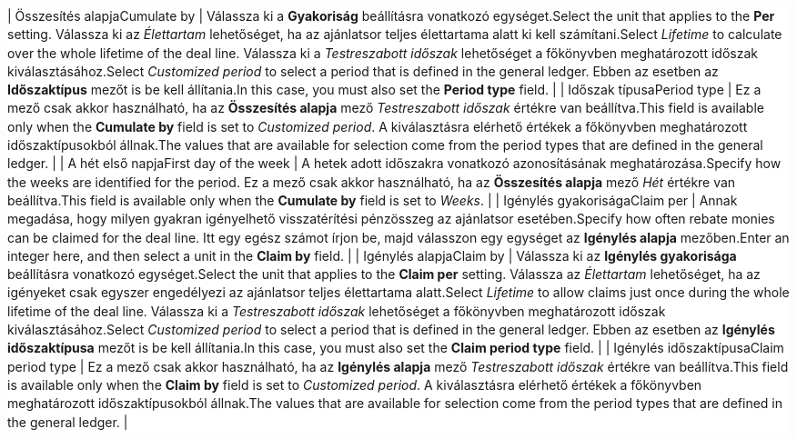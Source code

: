 | <span data-ttu-id="4f2f8-330">Összesítés alapja</span><span class="sxs-lookup"><span data-stu-id="4f2f8-330">Cumulate by</span></span> | <span data-ttu-id="4f2f8-331">Válassza ki a **Gyakoriság** beállításra vonatkozó egységet.</span><span class="sxs-lookup"><span data-stu-id="4f2f8-331">Select the unit that applies to the **Per** setting.</span></span> <span data-ttu-id="4f2f8-332">Válassza ki az *Élettartam* lehetőséget, ha az ajánlatsor teljes élettartama alatt ki kell számítani.</span><span class="sxs-lookup"><span data-stu-id="4f2f8-332">Select *Lifetime* to calculate over the whole lifetime of the deal line.</span></span> <span data-ttu-id="4f2f8-333">Válassza ki a *Testreszabott időszak* lehetőséget a főkönyvben meghatározott időszak kiválasztásához.</span><span class="sxs-lookup"><span data-stu-id="4f2f8-333">Select *Customized period* to select a period that is defined in the general ledger.</span></span> <span data-ttu-id="4f2f8-334">Ebben az esetben az **Időszaktípus** mezőt is be kell állítania.</span><span class="sxs-lookup"><span data-stu-id="4f2f8-334">In this case, you must also set the **Period type** field.</span></span> |
| <span data-ttu-id="4f2f8-335">Időszak típusa</span><span class="sxs-lookup"><span data-stu-id="4f2f8-335">Period type</span></span> | <span data-ttu-id="4f2f8-336">Ez a mező csak akkor használható, ha az **Összesítés alapja** mező *Testreszabott időszak* értékre van beállítva.</span><span class="sxs-lookup"><span data-stu-id="4f2f8-336">This field is available only when the **Cumulate by** field is set to *Customized period*.</span></span> <span data-ttu-id="4f2f8-337">A kiválasztásra elérhető értékek a főkönyvben meghatározott időszaktípusokból állnak.</span><span class="sxs-lookup"><span data-stu-id="4f2f8-337">The values that are available for selection come from the period types that are defined in the general ledger.</span></span> |
| <span data-ttu-id="4f2f8-338">A hét első napja</span><span class="sxs-lookup"><span data-stu-id="4f2f8-338">First day of the week</span></span> | <span data-ttu-id="4f2f8-339">A hetek adott időszakra vonatkozó azonosításának meghatározása.</span><span class="sxs-lookup"><span data-stu-id="4f2f8-339">Specify how the weeks are identified for the period.</span></span> <span data-ttu-id="4f2f8-340">Ez a mező csak akkor használható, ha az **Összesítés alapja** mező *Hét* értékre van beállítva.</span><span class="sxs-lookup"><span data-stu-id="4f2f8-340">This field is available only when the **Cumulate by** field is set to *Weeks*.</span></span> |
| <span data-ttu-id="4f2f8-341">Igénylés gyakorisága</span><span class="sxs-lookup"><span data-stu-id="4f2f8-341">Claim per</span></span> | <span data-ttu-id="4f2f8-342">Annak megadása, hogy milyen gyakran igényelhető visszatérítési pénzösszeg az ajánlatsor esetében.</span><span class="sxs-lookup"><span data-stu-id="4f2f8-342">Specify how often rebate monies can be claimed for the deal line.</span></span> <span data-ttu-id="4f2f8-343">Itt egy egész számot írjon be, majd válasszon egy egységet az **Igénylés alapja** mezőben.</span><span class="sxs-lookup"><span data-stu-id="4f2f8-343">Enter an integer here, and then select a unit in the **Claim by** field.</span></span> |
| <span data-ttu-id="4f2f8-344">Igénylés alapja</span><span class="sxs-lookup"><span data-stu-id="4f2f8-344">Claim by</span></span> | <span data-ttu-id="4f2f8-345">Válassza ki az **Igénylés gyakorisága** beállításra vonatkozó egységet.</span><span class="sxs-lookup"><span data-stu-id="4f2f8-345">Select the unit that applies to the **Claim per** setting.</span></span> <span data-ttu-id="4f2f8-346">Válassza az *Élettartam* lehetőséget, ha az igényeket csak egyszer engedélyezi az ajánlatsor teljes élettartama alatt.</span><span class="sxs-lookup"><span data-stu-id="4f2f8-346">Select *Lifetime* to allow claims just once during the whole lifetime of the deal line.</span></span> <span data-ttu-id="4f2f8-347">Válassza ki a *Testreszabott időszak* lehetőséget a főkönyvben meghatározott időszak kiválasztásához.</span><span class="sxs-lookup"><span data-stu-id="4f2f8-347">Select *Customized period* to select a period that is defined in the general ledger.</span></span> <span data-ttu-id="4f2f8-348">Ebben az esetben az **Igénylés időszaktípusa** mezőt is be kell állítania.</span><span class="sxs-lookup"><span data-stu-id="4f2f8-348">In this case, you must also set the **Claim period type** field.</span></span> |
| <span data-ttu-id="4f2f8-349">Igénylés időszaktípusa</span><span class="sxs-lookup"><span data-stu-id="4f2f8-349">Claim period type</span></span> | <span data-ttu-id="4f2f8-350">Ez a mező csak akkor használható, ha az **Igénylés alapja** mező *Testreszabott időszak* értékre van beállítva.</span><span class="sxs-lookup"><span data-stu-id="4f2f8-350">This field is available only when the **Claim by** field is set to *Customized period*.</span></span> <span data-ttu-id="4f2f8-351">A kiválasztásra elérhető értékek a főkönyvben meghatározott időszaktípusokból állnak.</span><span class="sxs-lookup"><span data-stu-id="4f2f8-351">The values that are available for selection come from the period types that are defined in the general ledger.</span></span> |